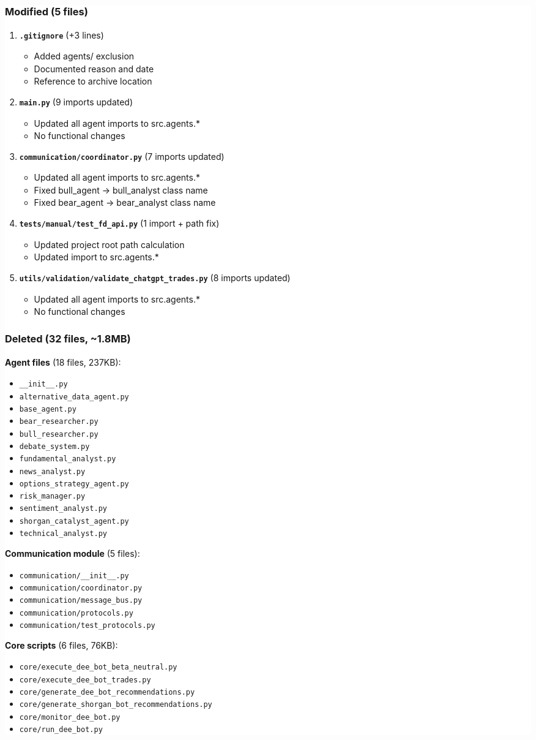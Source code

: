 ### Modified (5 files)
1. **`.gitignore`** (+3 lines)
   - Added agents/ exclusion
   - Documented reason and date
   - Reference to archive location

2. **`main.py`** (9 imports updated)
   - Updated all agent imports to src.agents.*
   - No functional changes

3. **`communication/coordinator.py`** (7 imports updated)
   - Updated all agent imports to src.agents.*
   - Fixed bull_agent → bull_analyst class name
   - Fixed bear_agent → bear_analyst class name

4. **`tests/manual/test_fd_api.py`** (1 import + path fix)
   - Updated project root path calculation
   - Updated import to src.agents.*

5. **`utils/validation/validate_chatgpt_trades.py`** (8 imports updated)
   - Updated all agent imports to src.agents.*
   - No functional changes

### Deleted (32 files, ~1.8MB)
**Agent files** (18 files, 237KB):
- `__init__.py`
- `alternative_data_agent.py`
- `base_agent.py`
- `bear_researcher.py`
- `bull_researcher.py`
- `debate_system.py`
- `fundamental_analyst.py`
- `news_analyst.py`
- `options_strategy_agent.py`
- `risk_manager.py`
- `sentiment_analyst.py`
- `shorgan_catalyst_agent.py`
- `technical_analyst.py`

**Communication module** (5 files):
- `communication/__init__.py`
- `communication/coordinator.py`
- `communication/message_bus.py`
- `communication/protocols.py`
- `communication/test_protocols.py`

**Core scripts** (6 files, 76KB):
- `core/execute_dee_bot_beta_neutral.py`
- `core/execute_dee_bot_trades.py`
- `core/generate_dee_bot_recommendations.py`
- `core/generate_shorgan_bot_recommendations.py`
- `core/monitor_dee_bot.py`
- `core/run_dee_bot.py`
